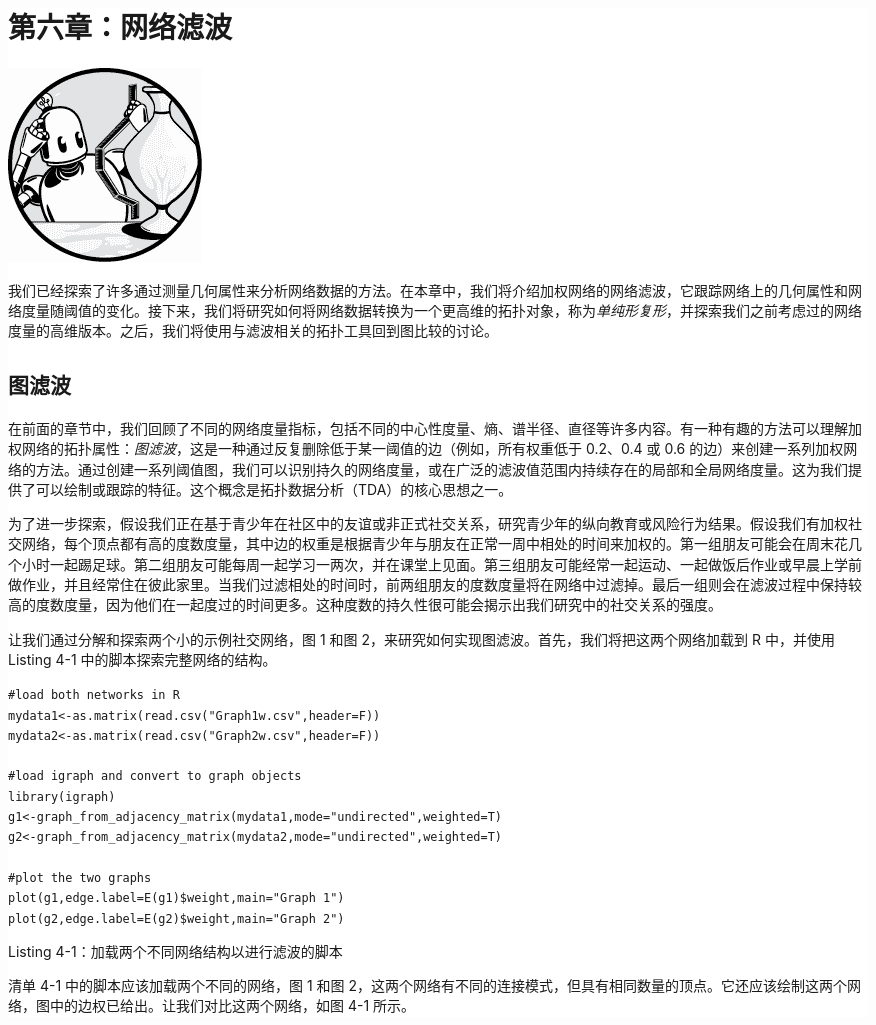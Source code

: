 # 第六章：网络滤波

![](img/chapterart.png)

我们已经探索了许多通过测量几何属性来分析网络数据的方法。在本章中，我们将介绍加权网络的网络滤波，它跟踪网络上的几何属性和网络度量随阈值的变化。接下来，我们将研究如何将网络数据转换为一个更高维的拓扑对象，称为*单纯形复形*，并探索我们之前考虑过的网络度量的高维版本。之后，我们将使用与滤波相关的拓扑工具回到图比较的讨论。

## 图滤波

在前面的章节中，我们回顾了不同的网络度量指标，包括不同的中心性度量、熵、谱半径、直径等许多内容。有一种有趣的方法可以理解加权网络的拓扑属性：*图滤波*，这是一种通过反复删除低于某一阈值的边（例如，所有权重低于 0.2、0.4 或 0.6 的边）来创建一系列加权网络的方法。通过创建一系列阈值图，我们可以识别持久的网络度量，或在广泛的滤波值范围内持续存在的局部和全局网络度量。这为我们提供了可以绘制或跟踪的特征。这个概念是拓扑数据分析（TDA）的核心思想之一。

为了进一步探索，假设我们正在基于青少年在社区中的友谊或非正式社交关系，研究青少年的纵向教育或风险行为结果。假设我们有加权社交网络，每个顶点都有高的度数度量，其中边的权重是根据青少年与朋友在正常一周中相处的时间来加权的。第一组朋友可能会在周末花几个小时一起踢足球。第二组朋友可能每周一起学习一两次，并在课堂上见面。第三组朋友可能经常一起运动、一起做饭后作业或早晨上学前做作业，并且经常住在彼此家里。当我们过滤相处的时间时，前两组朋友的度数度量将在网络中过滤掉。最后一组则会在滤波过程中保持较高的度数度量，因为他们在一起度过的时间更多。这种度数的持久性很可能会揭示出我们研究中的社交关系的强度。

让我们通过分解和探索两个小的示例社交网络，图 1 和图 2，来研究如何实现图滤波。首先，我们将把这两个网络加载到 R 中，并使用 Listing 4-1 中的脚本探索完整网络的结构。

```
#load both networks in R
mydata1<-as.matrix(read.csv("Graph1w.csv",header=F))
mydata2<-as.matrix(read.csv("Graph2w.csv",header=F))

#load igraph and convert to graph objects
library(igraph)
g1<-graph_from_adjacency_matrix(mydata1,mode="undirected",weighted=T)
g2<-graph_from_adjacency_matrix(mydata2,mode="undirected",weighted=T)

#plot the two graphs
plot(g1,edge.label=E(g1)$weight,main="Graph 1")
plot(g2,edge.label=E(g2)$weight,main="Graph 2")
```

Listing 4-1：加载两个不同网络结构以进行滤波的脚本

清单 4-1 中的脚本应该加载两个不同的网络，图 1 和图 2，这两个网络有不同的连接模式，但具有相同数量的顶点。它还应该绘制这两个网络，图中的边权已给出。让我们对比这两个网络，如图 4-1 所示。
